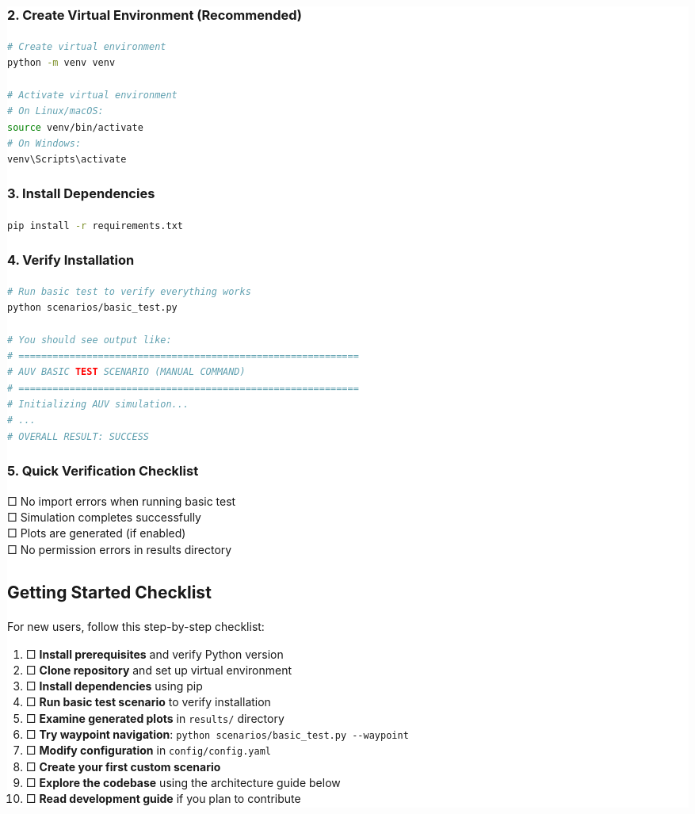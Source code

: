 ### 2. Create Virtual Environment (Recommended)
```bash
# Create virtual environment
python -m venv venv

# Activate virtual environment
# On Linux/macOS:
source venv/bin/activate
# On Windows:
venv\Scripts\activate
```

### 3. Install Dependencies
```bash
pip install -r requirements.txt
```

### 4. Verify Installation
```bash
# Run basic test to verify everything works
python scenarios/basic_test.py

# You should see output like:
# ============================================================
# AUV BASIC TEST SCENARIO (MANUAL COMMAND)
# ============================================================
# Initializing AUV simulation...
# ...
# OVERALL RESULT: SUCCESS
```

### 5. Quick Verification Checklist
□ No import errors when running basic test  
□ Simulation completes successfully  
□ Plots are generated (if enabled)  
□ No permission errors in results directory  

## Getting Started Checklist

For new users, follow this step-by-step checklist:

1. □ **Install prerequisites** and verify Python version
2. □ **Clone repository** and set up virtual environment
3. □ **Install dependencies** using pip
4. □ **Run basic test scenario** to verify installation
5. □ **Examine generated plots** in `results/` directory
6. □ **Try waypoint navigation**: `python scenarios/basic_test.py --waypoint`
7. □ **Modify configuration** in `config/config.yaml`
8. □ **Create your first custom scenario**
9. □ **Explore the codebase** using the architecture guide below
10. □ **Read development guide** if you plan to contribute
